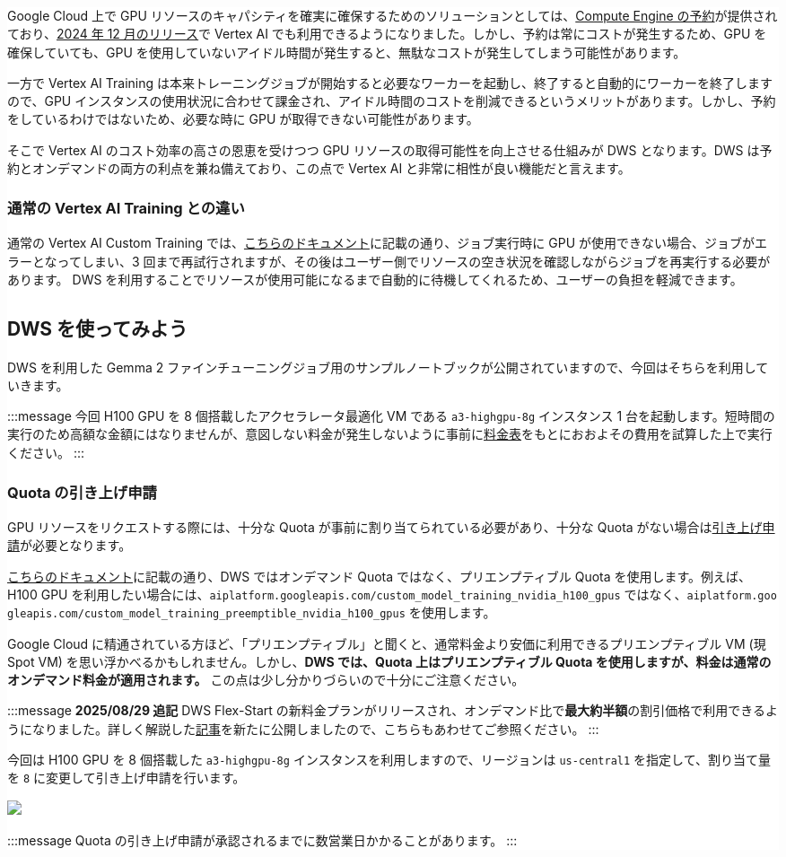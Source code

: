 Google Cloud 上で GPU リソースのキャパシティを確実に確保するためのソリューションとしては、[Compute Engine の予約](https://cloud.google.com/compute/docs/instances/reservations-overview)が提供されており、[2024 年 12 月のリリース](https://cloud.google.com/vertex-ai/docs/release-notes#af2308f3)で Vertex AI でも利用できるようになりました。しかし、予約は常にコストが発生するため、GPU を確保していても、GPU を使用していないアイドル時間が発生すると、無駄なコストが発生してしまう可能性があります。

一方で Vertex AI Training は本来トレーニングジョブが開始すると必要なワーカーを起動し、終了すると自動的にワーカーを終了しますので、GPU インスタンスの使用状況に合わせて課金され、アイドル時間のコストを削減できるというメリットがあります。しかし、予約をしているわけではないため、必要な時に GPU が取得できない可能性があります。

そこで Vertex AI のコスト効率の高さの恩恵を受けつつ GPU リソースの取得可能性を向上させる仕組みが DWS となります。DWS は予約とオンデマンドの両方の利点を兼ね備えており、この点で Vertex AI と非常に相性が良い機能だと言えます。

### 通常の Vertex AI Training との違い

通常の Vertex AI Custom Training では、[こちらのドキュメント](https://cloud.google.com/vertex-ai/docs/training/understanding-training-service#common-errors)に記載の通り、ジョブ実行時に GPU が使用できない場合、ジョブがエラーとなってしまい、3 回まで再試行されますが、その後はユーザー側でリソースの空き状況を確認しながらジョブを再実行する必要があります。
DWS を利用することでリソースが使用可能になるまで自動的に待機してくれるため、ユーザーの負担を軽減できます。

## DWS を使ってみよう

DWS を利用した Gemma 2 ファインチューニングジョブ用のサンプルノートブックが公開されていますので、今回はそちらを利用していきます。

:::message
今回 H100 GPU を 8 個搭載したアクセラレータ最適化 VM である `a3-highgpu-8g` インスタンス 1 台を起動します。短時間の実行のため高額な金額にはなりませんが、意図しない料金が発生しないように事前に[料金表](https://cloud.google.com/compute/all-pricing#a3-machine-types)をもとにおおよその費用を試算した上で実行ください。
:::

### Quota の引き上げ申請

GPU リソースをリクエストする際には、十分な Quota が事前に割り当てられている必要があり、十分な Quota がない場合は[引き上げ申請](https://cloud.google.com/docs/quotas/view-manage#requesting_higher_quota)が必要となります。

[こちらのドキュメント](https://cloud.google.com/vertex-ai/docs/training/schedule-jobs-dws#quota)に記載の通り、DWS ではオンデマンド Quota ではなく、プリエンプティブル Quota を使用します。例えば、H100 GPU を利用したい場合には、`aiplatform.googleapis.com/custom_model_training_nvidia_h100_gpus` ではなく、`aiplatform.googleapis.com/custom_model_training_preemptible_nvidia_h100_gpus` を使用します。

Google Cloud に精通されている方ほど、「プリエンプティブル」と聞くと、通常料金より安価に利用できるプリエンプティブル VM (現 Spot VM) を思い浮かべるかもしれません。しかし、**DWS では、Quota 上はプリエンプティブル Quota を使用しますが、料金は通常のオンデマンド料金が適用されます。** この点は少し分かりづらいので十分にご注意ください。

:::message
**2025/08/29 追記**
DWS Flex-Start の新料金プランがリリースされ、オンデマンド比で**最大約半額**の割引価格で利用できるようになりました。詳しく解説した[記事](https://zenn.dev/google_cloud_jp/articles/dws-flex-new-skus)を新たに公開しましたので、こちらもあわせてご参照ください。
:::

今回は H100 GPU を 8 個搭載した `a3-highgpu-8g` インスタンスを利用しますので、リージョンは `us-central1` を指定して、割り当て量を `8` に変更して引き上げ申請を行います。

![](https://storage.googleapis.com/zenn-user-upload/7ff4b8bb72b8-20250120.png)

:::message
Quota の引き上げ申請が承認されるまでに数営業日かかることがあります。
:::
